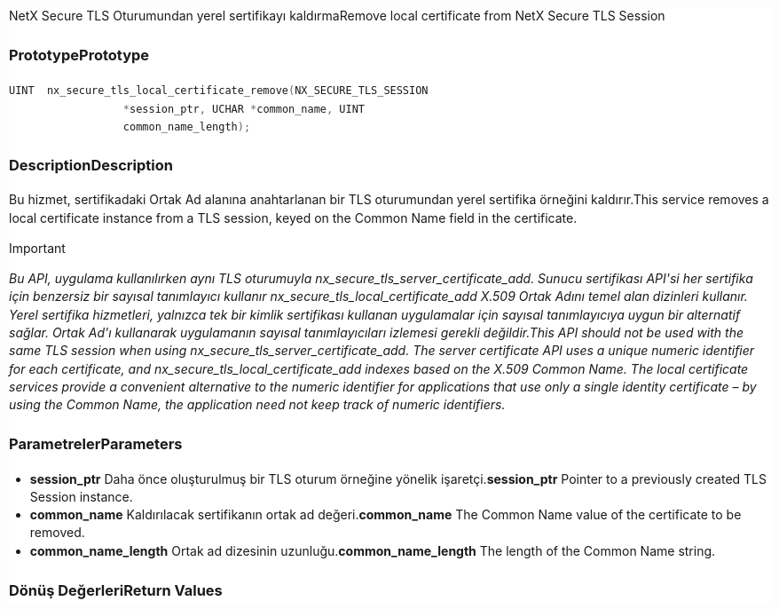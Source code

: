 <span data-ttu-id="1c3ae-384">NetX Secure TLS Oturumundan yerel sertifikayı kaldırma</span><span class="sxs-lookup"><span data-stu-id="1c3ae-384">Remove local certificate from NetX Secure TLS Session</span></span>

### <a name="prototype"></a><span data-ttu-id="1c3ae-385">Prototype</span><span class="sxs-lookup"><span data-stu-id="1c3ae-385">Prototype</span></span>

```C
UINT  nx_secure_tls_local_certificate_remove(NX_SECURE_TLS_SESSION
                  *session_ptr, UCHAR *common_name, UINT
                  common_name_length);
```

### <a name="description"></a><span data-ttu-id="1c3ae-386">Description</span><span class="sxs-lookup"><span data-stu-id="1c3ae-386">Description</span></span>

<span data-ttu-id="1c3ae-387">Bu hizmet, sertifikadaki Ortak Ad alanına anahtarlanan bir TLS oturumundan yerel sertifika örneğini kaldırır.</span><span class="sxs-lookup"><span data-stu-id="1c3ae-387">This service removes a local certificate instance from a TLS session, keyed on the Common Name field in the certificate.</span></span>

> [!IMPORTANT]
> <span data-ttu-id="1c3ae-388">*Bu API, uygulama kullanılırken aynı TLS oturumuyla nx_secure_tls_server_certificate_add. Sunucu sertifikası API'si her sertifika için benzersiz bir sayısal tanımlayıcı kullanır nx_secure_tls_local_certificate_add X.509 Ortak Adını temel alan dizinleri kullanır. Yerel sertifika hizmetleri, yalnızca tek bir kimlik sertifikası kullanan uygulamalar için sayısal tanımlayıcıya uygun bir alternatif sağlar. Ortak Ad'ı kullanarak uygulamanın sayısal tanımlayıcıları izlemesi gerekli değildir.*</span><span class="sxs-lookup"><span data-stu-id="1c3ae-388">*This API should not be used with the same TLS session when using nx_secure_tls_server_certificate_add. The server certificate API uses a unique numeric identifier for each certificate, and nx_secure_tls_local_certificate_add indexes based on the X.509 Common Name. The local certificate services provide a convenient alternative to the numeric identifier for applications that use only a single identity certificate – by using the Common Name, the application need not keep track of numeric identifiers.*</span></span>

### <a name="parameters"></a><span data-ttu-id="1c3ae-389">Parametreler</span><span class="sxs-lookup"><span data-stu-id="1c3ae-389">Parameters</span></span>

- <span data-ttu-id="1c3ae-390">**session_ptr** Daha önce oluşturulmuş bir TLS oturum örneğine yönelik işaretçi.</span><span class="sxs-lookup"><span data-stu-id="1c3ae-390">**session_ptr** Pointer to a previously created TLS Session instance.</span></span>
- <span data-ttu-id="1c3ae-391">**common_name** Kaldırılacak sertifikanın ortak ad değeri.</span><span class="sxs-lookup"><span data-stu-id="1c3ae-391">**common_name** The Common Name value of the certificate to be removed.</span></span>
- <span data-ttu-id="1c3ae-392">**common_name_length** Ortak ad dizesinin uzunluğu.</span><span class="sxs-lookup"><span data-stu-id="1c3ae-392">**common_name_length** The length of the Common Name string.</span></span>

### <a name="return-values"></a><span data-ttu-id="1c3ae-393">Dönüş Değerleri</span><span class="sxs-lookup"><span data-stu-id="1c3ae-393">Return Values</span></span>
